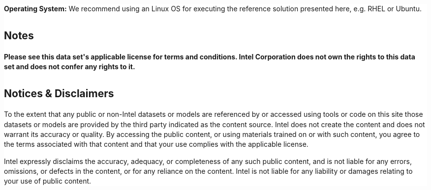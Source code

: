 **Operating System:**
We recommend using an Linux OS for executing the reference solution presented here, e.g. RHEL or Ubuntu.

## **Notes**

**Please see this data set's applicable license for terms and conditions. Intel Corporation does not own the rights to this data set and does not confer any rights to it.**


## **Notices & Disclaimers**

To the extent that any public or non-Intel datasets or models are referenced by or accessed using tools or code on this site those datasets or models are provided by the third party indicated as the content source. Intel does not create the content and does not warrant its accuracy or quality. By accessing the public content, or using materials trained on or with such content, you agree to the terms associated with that content and that your use complies with the applicable license.
 
Intel expressly disclaims the accuracy, adequacy, or completeness of any such public content, and is not liable for any errors, omissions, or defects in the content, or for any reliance on the content. Intel is not liable for any liability or damages relating to your use of public content.
